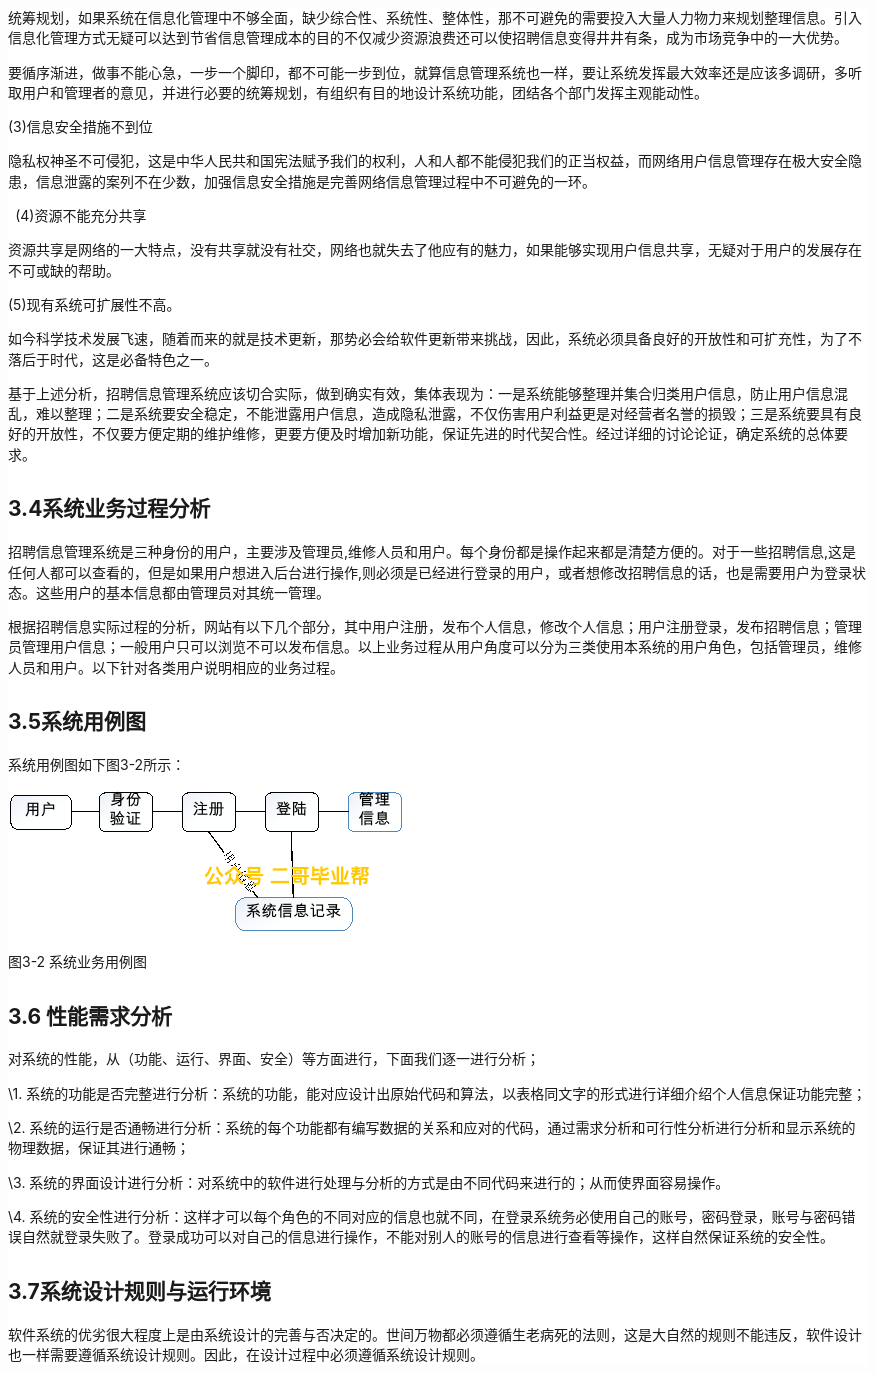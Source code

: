 统筹规划，如果系统在信息化管理中不够全面，缺少综合性、系统性、整体性，那不可避免的需要投入大量人力物力来规划整理信息。引入信息化管理方式无疑可以达到节省信息管理成本的目的不仅减少资源浪费还可以使招聘信息变得井井有条，成为市场竞争中的一大优势。

要循序渐进，做事不能心急，一步一个脚印，都不可能一步到位，就算信息管理系统也一样，要让系统发挥最大效率还是应该多调研，多听取用户和管理者的意见，并进行必要的统筹规划，有组织有目的地设计系统功能，团结各个部门发挥主观能动性。

(3)信息安全措施不到位

隐私权神圣不可侵犯，这是中华人民共和国宪法赋予我们的权利，人和人都不能侵犯我们的正当权益，而网络用户信息管理存在极大安全隐患，信息泄露的案列不在少数，加强信息安全措施是完善网络信息管理过程中不可避免的一环。

` `(4)资源不能充分共享

资源共享是网络的一大特点，没有共享就没有社交，网络也就失去了他应有的魅力，如果能够实现用户信息共享，无疑对于用户的发展存在不可或缺的帮助。

(5)现有系统可扩展性不高。

如今科学技术发展飞速，随着而来的就是技术更新，那势必会给软件更新带来挑战，因此，系统必须具备良好的开放性和可扩充性，为了不落后于时代，这是必备特色之一。

基于上述分析，招聘信息管理系统应该切合实际，做到确实有效，集体表现为：一是系统能够整理并集合归类用户信息，防止用户信息混乱，难以整理；二是系统要安全稳定，不能泄露用户信息，造成隐私泄露，不仅伤害用户利益更是对经营者名誉的损毁；三是系统要具有良好的开放性，不仅要方便定期的维护维修，更要方便及时增加新功能，保证先进的时代契合性。经过详细的讨论论证，确定系统的总体要求。
## 3.4系统业务过程分析
招聘信息管理系统是三种身份的用户，主要涉及管理员,维修人员和用户。每个身份都是操作起来都是清楚方便的。对于一些招聘信息,这是任何人都可以查看的，但是如果用户想进入后台进行操作,则必须是已经进行登录的用户，或者想修改招聘信息的话，也是需要用户为登录状态。这些用户的基本信息都由管理员对其统一管理。

根据招聘信息实际过程的分析，网站有以下几个部分，其中用户注册，发布个人信息，修改个人信息；用户注册登录，发布招聘信息；管理员管理用户信息；一般用户只可以浏览不可以发布信息。以上业务过程从用户角度可以分为三类使用本系统的用户角色，包括管理员，维修人员和用户。以下针对各类用户说明相应的业务过程。
## 3.5系统用例图
系统用例图如下图3-2所示：

![](/md/blog.009.png)

图3-2 系统业务用例图
## 3.6 性能需求分析
对系统的性能，从（功能、运行、界面、安全）等方面进行，下面我们逐一进行分析；

\1. 系统的功能是否完整进行分析：系统的功能，能对应设计出原始代码和算法，以表格同文字的形式进行详细介绍个人信息保证功能完整；

\2. 系统的运行是否通畅进行分析：系统的每个功能都有编写数据的关系和应对的代码，通过需求分析和可行性分析进行分析和显示系统的物理数据，保证其进行通畅；

\3. 系统的界面设计进行分析：对系统中的软件进行处理与分析的方式是由不同代码来进行的；从而使界面容易操作。

\4. 系统的安全性进行分析：这样才可以每个角色的不同对应的信息也就不同，在登录系统务必使用自己的账号，密码登录，账号与密码错误自然就登录失败了。登录成功可以对自己的信息进行操作，不能对别人的账号的信息进行查看等操作，这样自然保证系统的安全性。
## 3.7系统设计规则与运行环境
软件系统的优劣很大程度上是由系统设计的完善与否决定的。世间万物都必须遵循生老病死的法则，这是大自然的规则不能违反，软件设计也一样需要遵循系统设计规则。因此，在设计过程中必须遵循系统设计规则。
